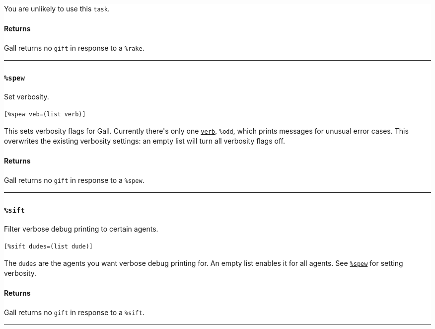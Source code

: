 You are unlikely to use this `task`.

#### Returns

Gall returns no `gift` in response to a `%rake`.

---

### `%spew`

Set verbosity.

```hoon
[%spew veb=(list verb)]
```

This sets verbosity flags for Gall. Currently there's only one
[`verb`](/reference/arvo/gall/data-types#verb), `%odd`, which prints
messages for unusual error cases. This overwrites the existing verbosity
settings: an empty list will turn all verbosity flags off.

#### Returns

Gall returns no `gift` in response to a `%spew`.

---

### `%sift`

Filter verbose debug printing to certain agents.

```hoon
[%sift dudes=(list dude)]
```

The `dudes` are the agents you want verbose debug printing for. An empty
list enables it for all agents. See [`%spew`](#spew) for setting
verbosity.

#### Returns

Gall returns no `gift` in response to a `%sift`.

---

